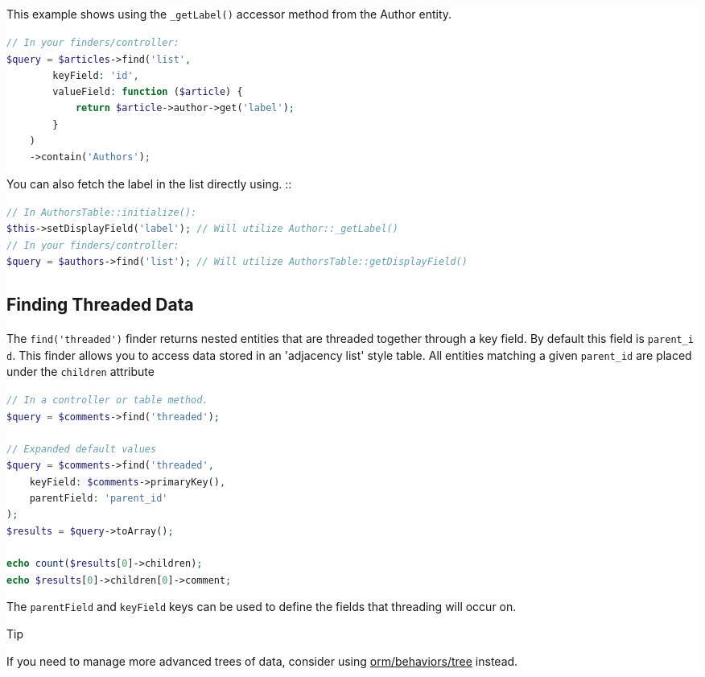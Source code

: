 This example shows using the `_getLabel()` accessor method from
the Author entity.

```php
// In your finders/controller:
$query = $articles->find('list',
        keyField: 'id',
        valueField: function ($article) {
            return $article->author->get('label');
        }
    )
    ->contain('Authors');

```

You can also fetch the label in the list directly using. ::

```php
// In AuthorsTable::initialize():
$this->setDisplayField('label'); // Will utilize Author::_getLabel()
// In your finders/controller:
$query = $authors->find('list'); // Will utilize AuthorsTable::getDisplayField()
```

<a id="finding-threaded-data"></a>
## Finding Threaded Data

The `find('threaded')` finder returns nested entities that are threaded
together through a key field. By default this field is `parent_id`. This
finder allows you to access data stored in an 'adjacency list' style table. All
entities matching a given `parent_id` are placed under the `children`
attribute

```php
// In a controller or table method.
$query = $comments->find('threaded');

// Expanded default values
$query = $comments->find('threaded',
    keyField: $comments->primaryKey(),
    parentField: 'parent_id'
);
$results = $query->toArray();

echo count($results[0]->children);
echo $results[0]->children[0]->comment;

```

The `parentField` and `keyField` keys can be used to define the fields that
threading will occur on.

> [!TIP]
> If you need to manage more advanced trees of data, consider using
> [orm/behaviors/tree](/en/orm/behaviors/tree.md) instead.
